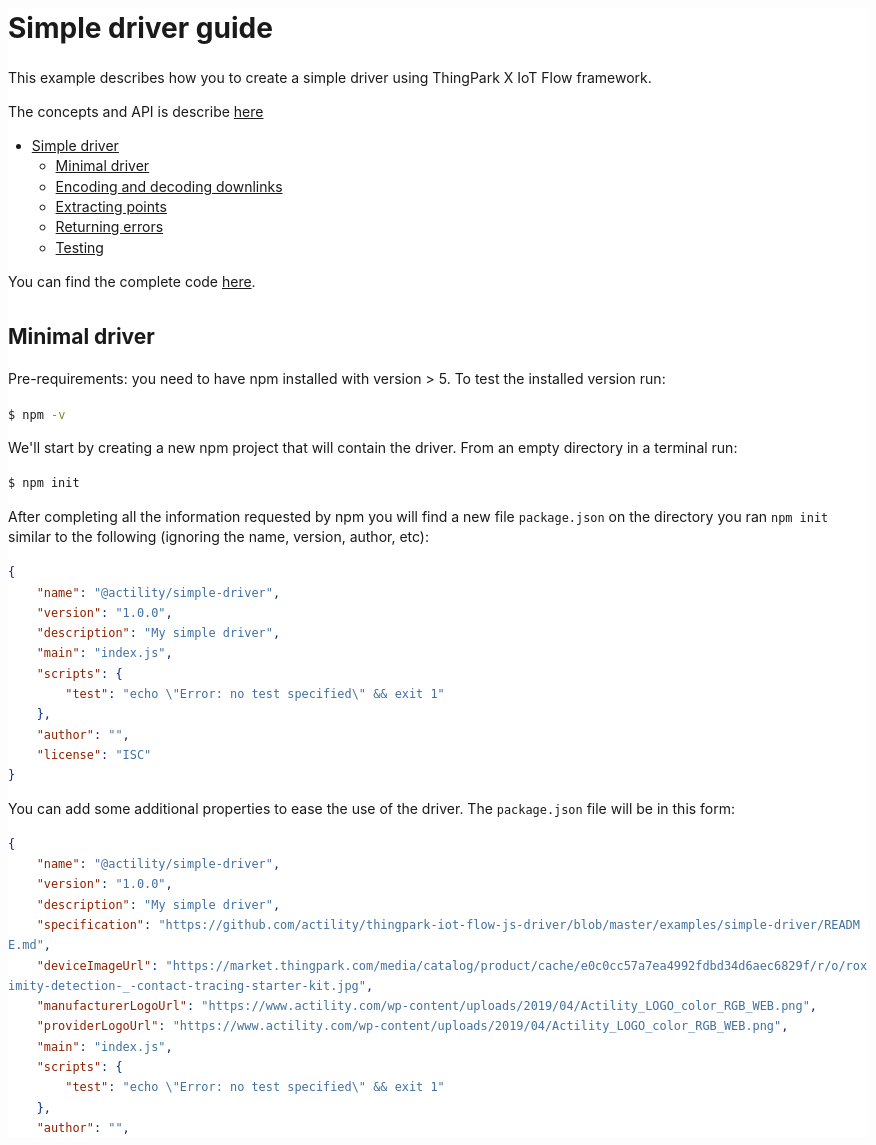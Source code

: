 ﻿# Simple driver guide

This example describes how you to create a simple driver using ThingPark X IoT Flow framework.

The concepts and API is describe [here](../../README.md#api)

-   [Simple driver](#simple-driver-guide)
    -   [Minimal driver](#minimal-driver)
    -   [Encoding and decoding downlinks](#encoding-and-decoding-downlinks)
    -   [Extracting points](#extracting-points)
    -   [Returning errors](#returning-errors)
    -   [Testing](#testing)

You can find the complete code [here](./index.js).

## Minimal driver

Pre-requirements: you need to have npm installed with version > 5. To test the installed version run:

```sh
$ npm -v
```

We'll start by creating a new npm project that will contain the driver. From an empty directory in a terminal run:

```sh
$ npm init
```

After completing all the information requested by npm you will find a new file `package.json` on the directory you ran
`npm init` similar to the following (ignoring the name, version, author, etc):

```json
{
    "name": "@actility/simple-driver",
    "version": "1.0.0",
    "description": "My simple driver",
    "main": "index.js",
    "scripts": {
        "test": "echo \"Error: no test specified\" && exit 1"
    },
    "author": "",
    "license": "ISC"
}
```

You can add some additional properties to ease the use of the driver. The `package.json` file will be in this form:

```json
{
    "name": "@actility/simple-driver",
    "version": "1.0.0",
    "description": "My simple driver",
    "specification": "https://github.com/actility/thingpark-iot-flow-js-driver/blob/master/examples/simple-driver/README.md",
    "deviceImageUrl": "https://market.thingpark.com/media/catalog/product/cache/e0c0cc57a7ea4992fdbd34d6aec6829f/r/o/roximity-detection-_-contact-tracing-starter-kit.jpg",
    "manufacturerLogoUrl": "https://www.actility.com/wp-content/uploads/2019/04/Actility_LOGO_color_RGB_WEB.png",
    "providerLogoUrl": "https://www.actility.com/wp-content/uploads/2019/04/Actility_LOGO_color_RGB_WEB.png",
    "main": "index.js",
    "scripts": {
        "test": "echo \"Error: no test specified\" && exit 1"
    },
    "author": "",
```